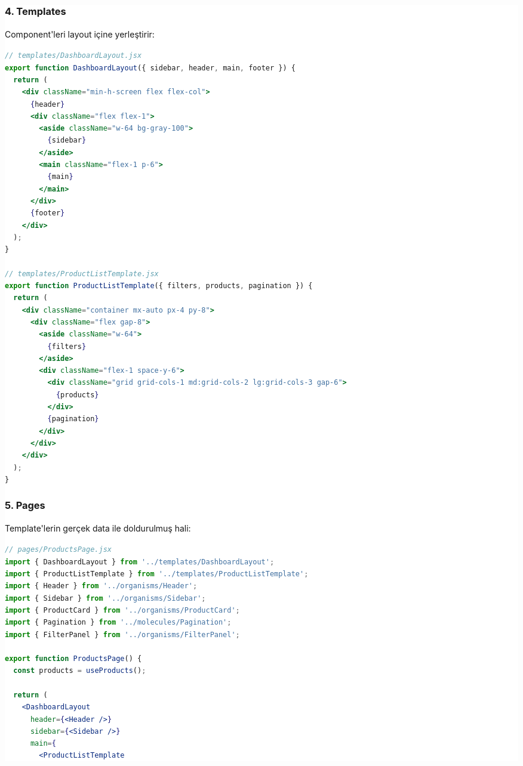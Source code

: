 ### 4. Templates
Component'leri layout içine yerleştirir:

```jsx
// templates/DashboardLayout.jsx
export function DashboardLayout({ sidebar, header, main, footer }) {
  return (
    <div className="min-h-screen flex flex-col">
      {header}
      <div className="flex flex-1">
        <aside className="w-64 bg-gray-100">
          {sidebar}
        </aside>
        <main className="flex-1 p-6">
          {main}
        </main>
      </div>
      {footer}
    </div>
  );
}

// templates/ProductListTemplate.jsx
export function ProductListTemplate({ filters, products, pagination }) {
  return (
    <div className="container mx-auto px-4 py-8">
      <div className="flex gap-8">
        <aside className="w-64">
          {filters}
        </aside>
        <div className="flex-1 space-y-6">
          <div className="grid grid-cols-1 md:grid-cols-2 lg:grid-cols-3 gap-6">
            {products}
          </div>
          {pagination}
        </div>
      </div>
    </div>
  );
}
```

### 5. Pages
Template'lerin gerçek data ile doldurulmuş hali:

```jsx
// pages/ProductsPage.jsx
import { DashboardLayout } from '../templates/DashboardLayout';
import { ProductListTemplate } from '../templates/ProductListTemplate';
import { Header } from '../organisms/Header';
import { Sidebar } from '../organisms/Sidebar';
import { ProductCard } from '../organisms/ProductCard';
import { Pagination } from '../molecules/Pagination';
import { FilterPanel } from '../organisms/FilterPanel';

export function ProductsPage() {
  const products = useProducts();

  return (
    <DashboardLayout
      header={<Header />}
      sidebar={<Sidebar />}
      main={
        <ProductListTemplate
```
